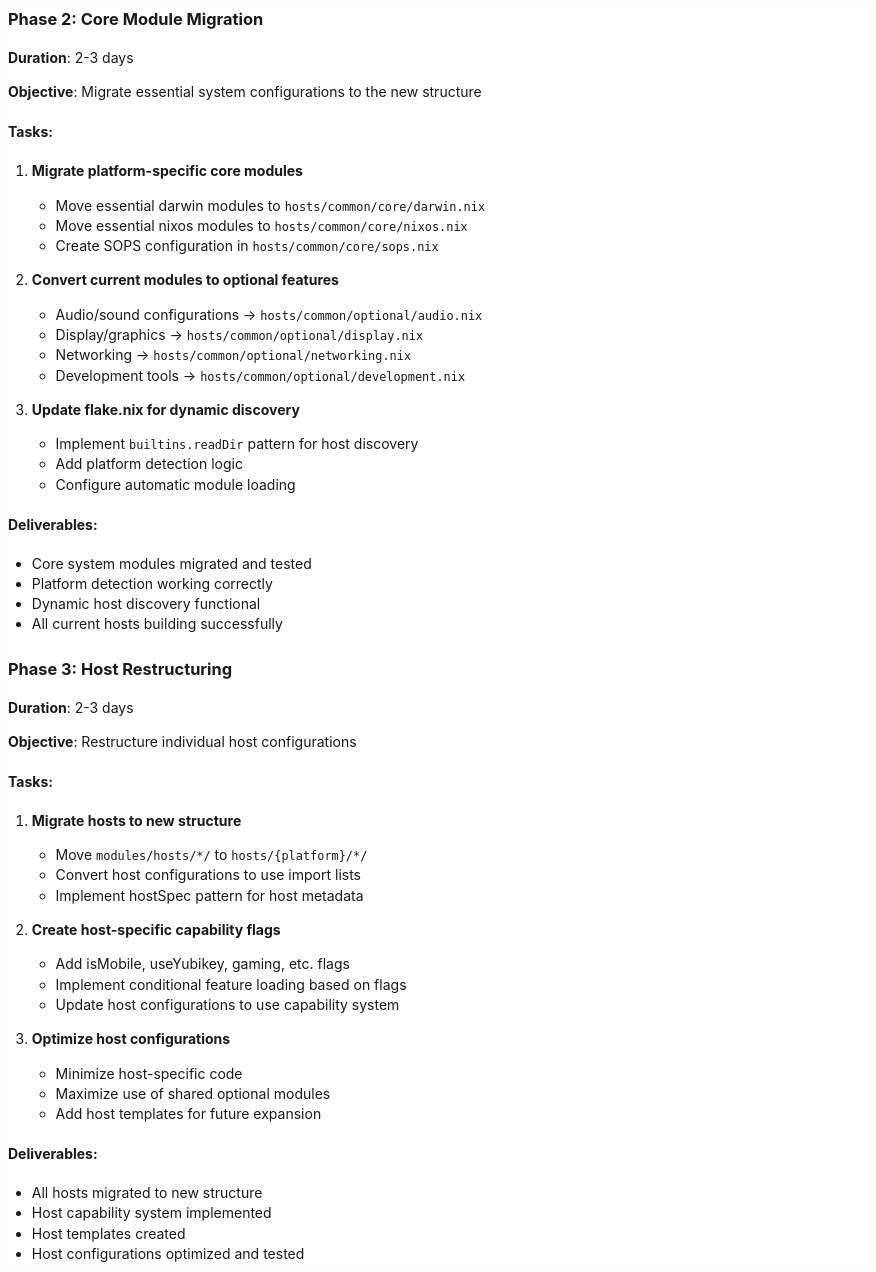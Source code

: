 ### Phase 2: Core Module Migration

**Duration**: 2-3 days

**Objective**: Migrate essential system configurations to the new structure

#### Tasks:
1. **Migrate platform-specific core modules**
   - Move essential darwin modules to `hosts/common/core/darwin.nix`
   - Move essential nixos modules to `hosts/common/core/nixos.nix`
   - Create SOPS configuration in `hosts/common/core/sops.nix`

2. **Convert current modules to optional features**
   - Audio/sound configurations → `hosts/common/optional/audio.nix`
   - Display/graphics → `hosts/common/optional/display.nix`
   - Networking → `hosts/common/optional/networking.nix`
   - Development tools → `hosts/common/optional/development.nix`

3. **Update flake.nix for dynamic discovery**
   - Implement `builtins.readDir` pattern for host discovery
   - Add platform detection logic
   - Configure automatic module loading

#### Deliverables:
- Core system modules migrated and tested
- Platform detection working correctly
- Dynamic host discovery functional
- All current hosts building successfully

### Phase 3: Host Restructuring

**Duration**: 2-3 days

**Objective**: Restructure individual host configurations

#### Tasks:
1. **Migrate hosts to new structure**
   - Move `modules/hosts/*/` to `hosts/{platform}/*/`
   - Convert host configurations to use import lists
   - Implement hostSpec pattern for host metadata

2. **Create host-specific capability flags**
   - Add isMobile, useYubikey, gaming, etc. flags
   - Implement conditional feature loading based on flags
   - Update host configurations to use capability system

3. **Optimize host configurations**
   - Minimize host-specific code
   - Maximize use of shared optional modules
   - Add host templates for future expansion

#### Deliverables:
- All hosts migrated to new structure
- Host capability system implemented
- Host templates created
- Host configurations optimized and tested
